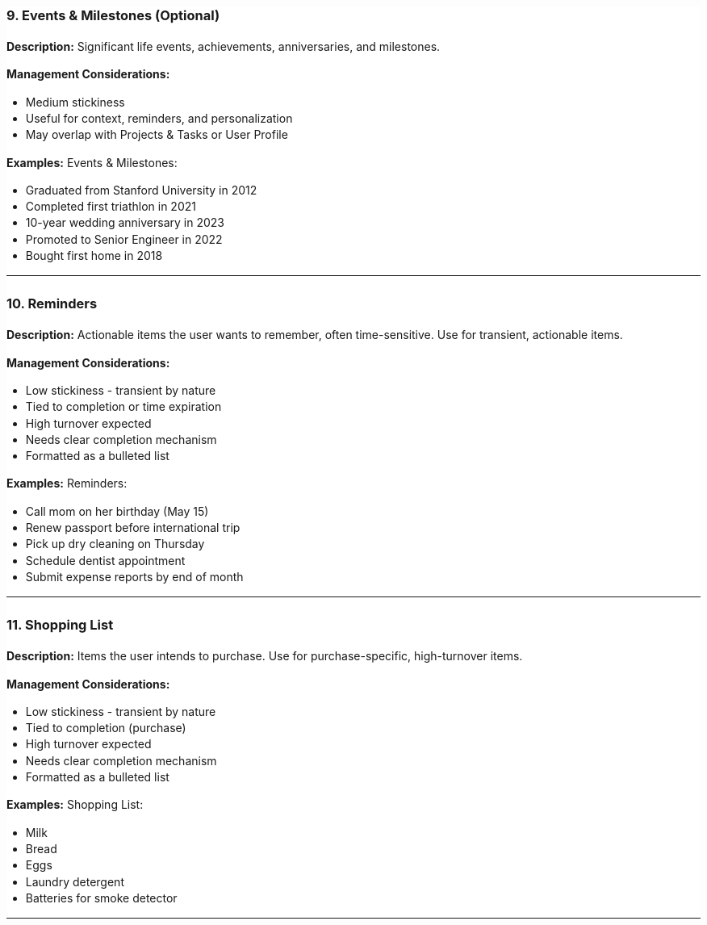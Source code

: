 
### 9. Events & Milestones (Optional)
**Description:** Significant life events, achievements, anniversaries, and milestones.

**Management Considerations:**
- Medium stickiness
- Useful for context, reminders, and personalization
- May overlap with Projects & Tasks or User Profile

**Examples:**
Events & Milestones:
- Graduated from Stanford University in 2012
- Completed first triathlon in 2021
- 10-year wedding anniversary in 2023
- Promoted to Senior Engineer in 2022
- Bought first home in 2018

---

### 10. Reminders
**Description:** Actionable items the user wants to remember, often time-sensitive. Use for transient, actionable items.

**Management Considerations:**
- Low stickiness - transient by nature
- Tied to completion or time expiration
- High turnover expected
- Needs clear completion mechanism
- Formatted as a bulleted list

**Examples:**
Reminders:
- Call mom on her birthday (May 15)
- Renew passport before international trip
- Pick up dry cleaning on Thursday
- Schedule dentist appointment
- Submit expense reports by end of month

---

### 11. Shopping List
**Description:** Items the user intends to purchase. Use for purchase-specific, high-turnover items.

**Management Considerations:**
- Low stickiness - transient by nature
- Tied to completion (purchase)
- High turnover expected
- Needs clear completion mechanism
- Formatted as a bulleted list

**Examples:**
Shopping List:
- Milk
- Bread
- Eggs
- Laundry detergent
- Batteries for smoke detector

---